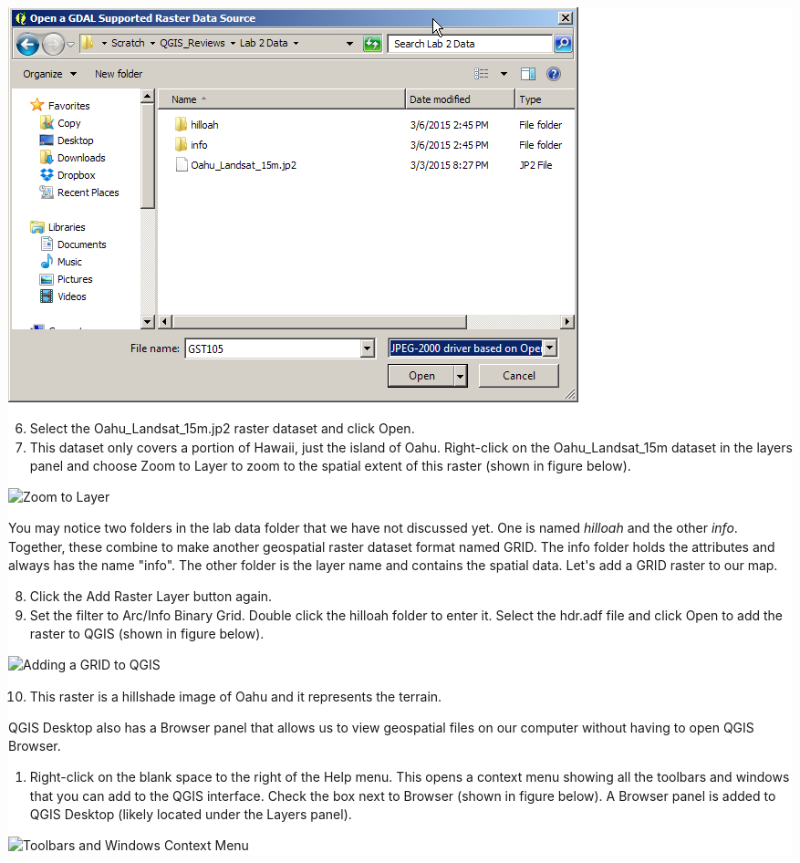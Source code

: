 ![[GDAL] JPEG 2000](figures/GDAL_ERDAS_JPEG_2000.png "[GDAL] JPEG 2000")

6. Select the Oahu_Landsat_15m.jp2 raster dataset and click Open.
7. This dataset only covers a portion of Hawaii, just the island of Oahu. Right-click on the Oahu_Landsat_15m dataset in the layers panel and choose Zoom to Layer to zoom to the spatial extent of this raster (shown in figure below).

![Zoom to Layer](figures/Zoom_to_Layer_Extent.png "Zoom to Layer")

You may notice two folders in the lab data folder that we have not discussed yet. One is named *hilloah* and the other *info*. Together, these combine to make another geospatial raster dataset format named GRID.  The info folder holds the attributes and always has the name "info". The other folder is the layer name and contains the spatial data. Let's add a GRID raster to our map.

8. Click the Add Raster Layer button again.
9. Set the filter to Arc/Info Binary Grid. Double click the hilloah folder to enter it. Select the hdr.adf file and click Open to add the raster to QGIS (shown in figure below).

![Adding a GRID to QGIS](figures/Adding_a_GRID_to_QGIS.png "Adding a GRID to QGIS")

10. This raster is a hillshade image of Oahu and it represents the terrain.

QGIS Desktop also has a Browser panel that allows us to view geospatial files on our computer without having to open QGIS Browser.

1. Right-click on the blank space to the right of the Help menu. This opens a context menu showing all the toolbars and windows that you can add to the QGIS interface. Check the box next to Browser (shown in figure below). A Browser panel is added to QGIS Desktop (likely located under the Layers panel).

![Toolbars and Windows Context Menu](figures/Toolbars_and_Windows_Context_Menu.png "Toolbars and Windows Context Menu")
